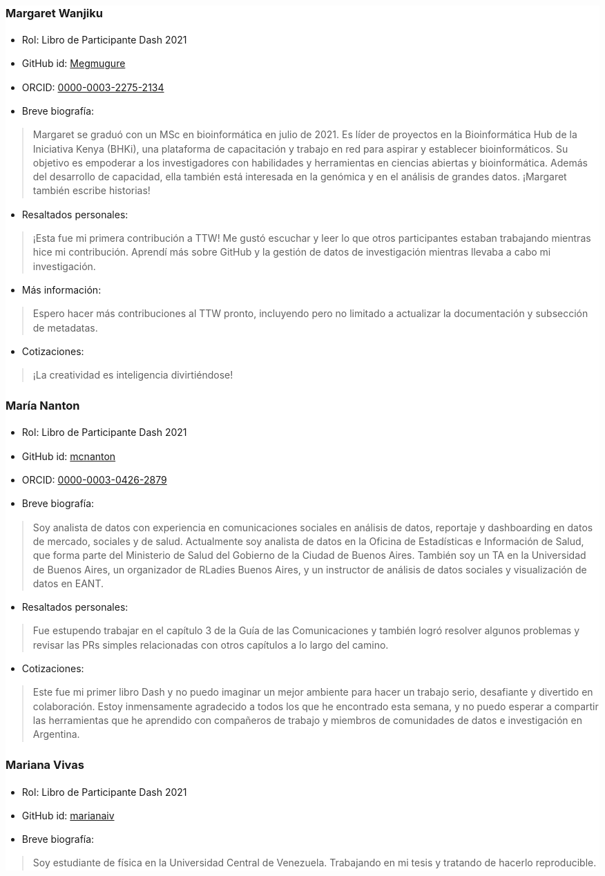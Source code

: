 ### Margaret Wanjiku

* Rol: Libro de Participante Dash 2021
* GitHub id: [Megmugure](https://github.com/Megmugure)
* ORCID: [0000-0003-2275-2134](https://orcid.org/0000-0003-2275-2134)

* Breve biografía:
> Margaret se graduó con un MSc en bioinformática en julio de 2021. Es líder de proyectos en la Bioinformática Hub de la Iniciativa Kenya (BHKi), una plataforma de capacitación y trabajo en red para aspirar y establecer bioinformáticos. Su objetivo es empoderar a los investigadores con habilidades y herramientas en ciencias abiertas y bioinformática. Además del desarrollo de capacidad, ella también está interesada en la genómica y en el análisis de grandes datos. ¡Margaret también escribe historias!

* Resaltados personales:
> ¡Esta fue mi primera contribución a TTW! Me gustó escuchar y leer lo que otros participantes estaban trabajando mientras hice mi contribución. Aprendí más sobre GitHub y la gestión de datos de investigación mientras llevaba a cabo mi investigación.

* Más información:
> Espero hacer más contribuciones al TTW pronto, incluyendo pero no limitado a actualizar la documentación y subsección de metadatas.
* Cotizaciones:
> ¡La creatividad es inteligencia divirtiéndose!

### María Nanton

* Rol: Libro de Participante Dash 2021
* GitHub id: [mcnanton](http://github.com/mcnanton)
* ORCID: [0000-0003-0426-2879](https://orcid.org/0000-0003-0426-2879)

* Breve biografía:
> Soy analista de datos con experiencia en comunicaciones sociales en análisis de datos, reportaje y dashboarding en datos de mercado, sociales y de salud. Actualmente soy analista de datos en la Oficina de Estadísticas e Información de Salud, que forma parte del Ministerio de Salud del Gobierno de la Ciudad de Buenos Aires. También soy un TA en la Universidad de Buenos Aires, un organizador de RLadies Buenos Aires, y un instructor de análisis de datos sociales y visualización de datos en EANT.

* Resaltados personales:
> Fue estupendo trabajar en el capítulo 3 de la Guía de las Comunicaciones y también logró resolver algunos problemas y revisar las PRs simples relacionadas con otros capítulos a lo largo del camino.

* Cotizaciones:
> Este fue mi primer libro Dash y no puedo imaginar un mejor ambiente para hacer un trabajo serio, desafiante y divertido en colaboración. Estoy inmensamente agradecido a todos los que he encontrado esta semana, y no puedo esperar a compartir las herramientas que he aprendido con compañeros de trabajo y miembros de comunidades de datos e investigación en Argentina.

### Mariana Vivas

* Rol: Libro de Participante Dash 2021
* GitHub id: [marianaiv](http://github.com/marianaiv)

* Breve biografía:
> Soy estudiante de física en la Universidad Central de Venezuela. Trabajando en mi tesis y tratando de hacerlo reproducible.
